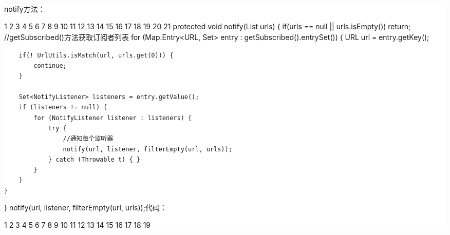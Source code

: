 
notify方法：

1
2
3
4
5
6
7
8
9
10
11
12
13
14
15
16
17
18
19
20
21
protected void notify(List<URL> urls) {
    if(urls == null || urls.isEmpty()) return;
	//getSubscribed()方法获取订阅者列表
    for (Map.Entry<URL, Set<NotifyListener>> entry : getSubscribed().entrySet()) {
        URL url = entry.getKey();

        if(! UrlUtils.isMatch(url, urls.get(0))) {
            continue;
        }

        Set<NotifyListener> listeners = entry.getValue();
        if (listeners != null) {
            for (NotifyListener listener : listeners) {
                try {
                	//通知每个监听器
                    notify(url, listener, filterEmpty(url, urls));
                } catch (Throwable t) { }
            }
        }
    }
}
notify(url, listener, filterEmpty(url, urls));代码：

1
2
3
4
5
6
7
8
9
10
11
12
13
14
15
16
17
18
19